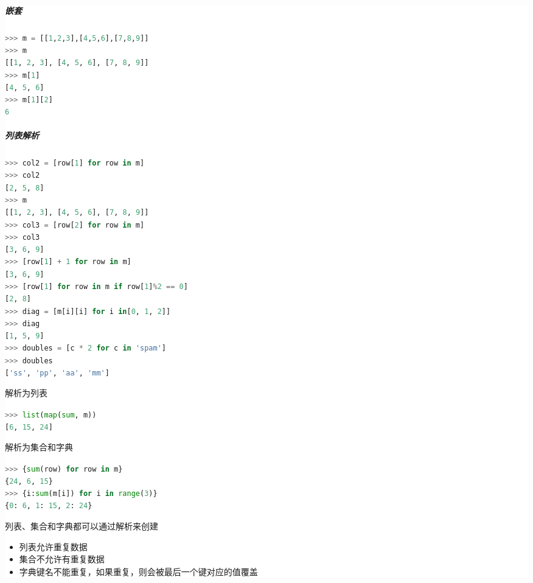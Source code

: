 ##### 嵌套

```python
>>> m = [[1,2,3],[4,5,6],[7,8,9]]
>>> m
[[1, 2, 3], [4, 5, 6], [7, 8, 9]]
>>> m[1]
[4, 5, 6]
>>> m[1][2]
6
```

##### 列表解析

```python
>>> col2 = [row[1] for row in m]
>>> col2
[2, 5, 8]
>>> m
[[1, 2, 3], [4, 5, 6], [7, 8, 9]]
>>> col3 = [row[2] for row in m]
>>> col3
[3, 6, 9]
>>> [row[1] + 1 for row in m]
[3, 6, 9]
>>> [row[1] for row in m if row[1]%2 == 0]
[2, 8]
>>> diag = [m[i][i] for i in[0, 1, 2]]
>>> diag
[1, 5, 9]
>>> doubles = [c * 2 for c in 'spam']
>>> doubles
['ss', 'pp', 'aa', 'mm']
```

解析为列表

```python
>>> list(map(sum, m))
[6, 15, 24]
```

解析为集合和字典

```python
>>> {sum(row) for row in m}
{24, 6, 15}
>>> {i:sum(m[i]) for i in range(3)}
{0: 6, 1: 15, 2: 24}
```

列表、集合和字典都可以通过解析来创建

- 列表允许重复数据
- 集合不允许有重复数据
- 字典键名不能重复，如果重复，则会被最后一个键对应的值覆盖
